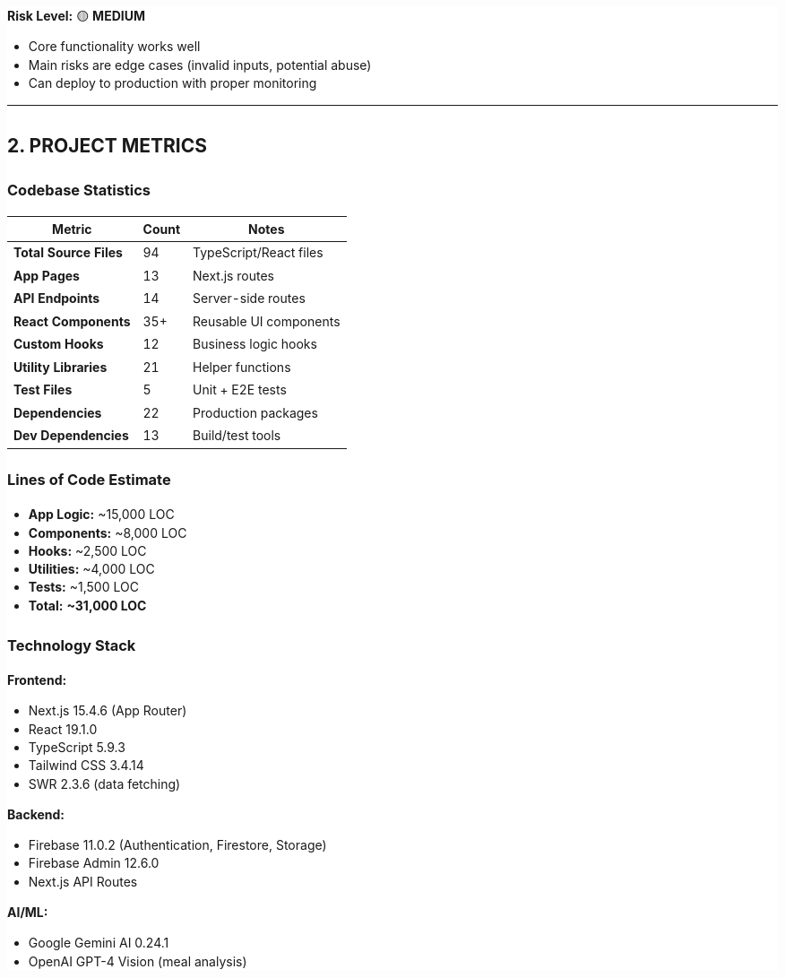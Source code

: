 **Risk Level:** 🟡 **MEDIUM**
- Core functionality works well
- Main risks are edge cases (invalid inputs, potential abuse)
- Can deploy to production with proper monitoring

---

## 2. PROJECT METRICS

### Codebase Statistics

| Metric | Count | Notes |
|--------|-------|-------|
| **Total Source Files** | 94 | TypeScript/React files |
| **App Pages** | 13 | Next.js routes |
| **API Endpoints** | 14 | Server-side routes |
| **React Components** | 35+ | Reusable UI components |
| **Custom Hooks** | 12 | Business logic hooks |
| **Utility Libraries** | 21 | Helper functions |
| **Test Files** | 5 | Unit + E2E tests |
| **Dependencies** | 22 | Production packages |
| **Dev Dependencies** | 13 | Build/test tools |

### Lines of Code Estimate
- **App Logic:** ~15,000 LOC
- **Components:** ~8,000 LOC
- **Hooks:** ~2,500 LOC
- **Utilities:** ~4,000 LOC
- **Tests:** ~1,500 LOC
- **Total:** **~31,000 LOC**

### Technology Stack

**Frontend:**
- Next.js 15.4.6 (App Router)
- React 19.1.0
- TypeScript 5.9.3
- Tailwind CSS 3.4.14
- SWR 2.3.6 (data fetching)

**Backend:**
- Firebase 11.0.2 (Authentication, Firestore, Storage)
- Firebase Admin 12.6.0
- Next.js API Routes

**AI/ML:**
- Google Gemini AI 0.24.1
- OpenAI GPT-4 Vision (meal analysis)
